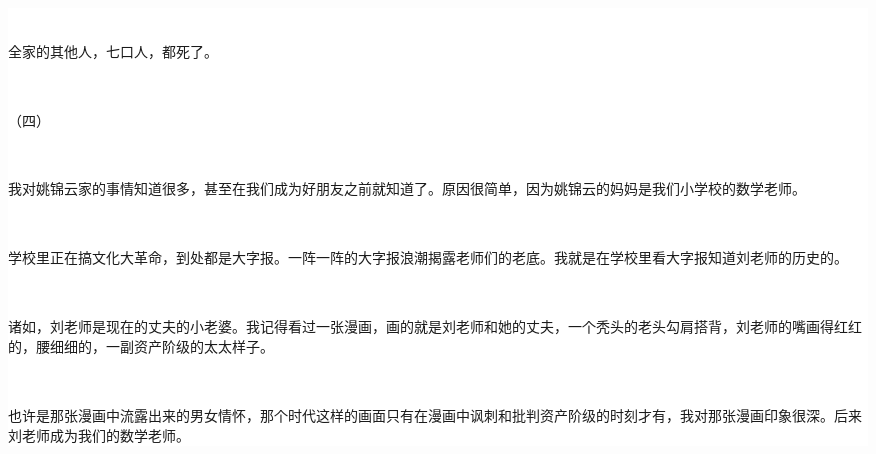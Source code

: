   </span>
 </p>
 <p class="p1">
  <span class="s1">
  </span>
  <br/>
 </p>
 <p class="p2">
  <span class="s1">
   全家的其他人，七口人，都死了。
  </span>
 </p>
 <p class="p1">
  <span class="s1">
  </span>
  <br/>
 </p>
 <p class="p2">
  <span class="s1">
   （四）
  </span>
 </p>
 <p class="p1">
  <span class="s1">
  </span>
  <br/>
 </p>
 <p class="p2">
  <span class="s1">
   我对姚锦云家的事情知道很多，甚至在我们成为好朋友之前就知道了。原因很简单，因为姚锦云的妈妈是我们小学校的数学老师。
  </span>
 </p>
 <p class="p1">
  <span class="s1">
  </span>
  <br/>
 </p>
 <p class="p2">
  <span class="s1">
   学校里正在搞文化大革命，到处都是大字报。一阵一阵的大字报浪潮揭露老师们的老底。我就是在学校里看大字报知道刘老师的历史的。
  </span>
 </p>
 <p class="p1">
  <span class="s1">
  </span>
  <br/>
 </p>
 <p class="p2">
  <span class="s1">
   诸如，刘老师是现在的丈夫的小老婆。我记得看过一张漫画，画的就是刘老师和她的丈夫，一个秃头的老头勾肩搭背，刘老师的嘴画得红红的，腰细细的，一副资产阶级的太太样子。
  </span>
 </p>
 <p class="p1">
  <span class="s1">
  </span>
  <br/>
 </p>
 <p class="p2">
  <span class="s1">
   也许是那张漫画中流露出来的男女情怀，那个时代这样的画面只有在漫画中讽刺和批判资产阶级的时刻才有，我对那张漫画印象很深。后来刘老师成为我们的数学老师。
  </span>
 </p>
 <p class="p1">
  <span class="s1">